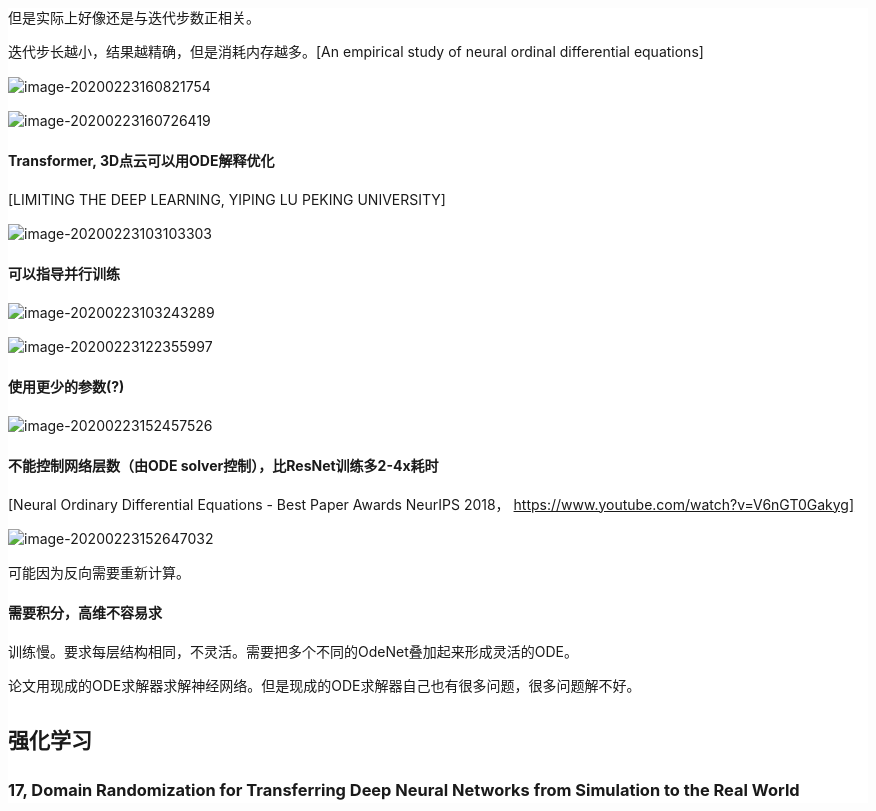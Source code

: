 

但是实际上好像还是与迭代步数正相关。

迭代步长越小，结果越精确，但是消耗内存越多。[An empirical study of neural ordinal differential equations]

![image-20200223160821754](D:\Dropbox\job\codes\blog\source\image-20200223160821754.png)

![image-20200223160726419](D:\Dropbox\job\codes\blog\source\image-20200223160726419.png)



#### Transformer, 3D点云可以用ODE解释优化	

[LIMITING THE DEEP LEARNING, YIPING LU PEKING UNIVERSITY]

![image-20200223103103303](D:\Dropbox\job\codes\blog\source\image-20200223103103303.png)



#### 可以指导并行训练

![image-20200223103243289](D:\Dropbox\job\codes\blog\source\image-20200223103243289.png)



![image-20200223122355997](D:\Dropbox\job\codes\blog\source\image-20200223122355997.png)



#### 使用更少的参数(?)

![image-20200223152457526](D:\Dropbox\job\codes\blog\source\image-20200223152457526.png)



#### 不能控制网络层数（由ODE solver控制），比ResNet训练多2-4x耗时

[Neural Ordinary Differential Equations - Best Paper Awards NeurIPS 2018， https://www.youtube.com/watch?v=V6nGT0Gakyg]

![image-20200223152647032](D:\Dropbox\job\codes\blog\source\image-20200223152647032.png)



可能因为反向需要重新计算。



#### 需要积分，高维不容易求

训练慢。要求每层结构相同，不灵活。需要把多个不同的OdeNet叠加起来形成灵活的ODE。

论文用现成的ODE求解器求解神经网络。但是现成的ODE求解器自己也有很多问题，很多问题解不好。



## 强化学习

### 17, Domain Randomization for Transferring Deep Neural Networks from Simulation to the Real World
